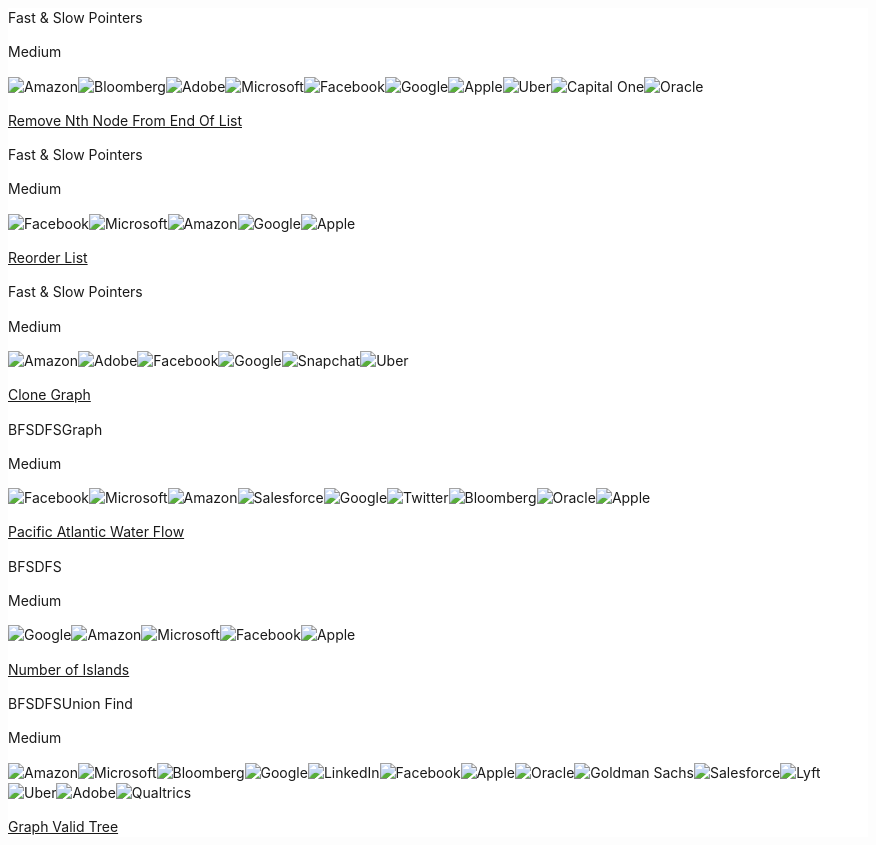 Fast & Slow Pointers

Medium

![Amazon](Leetcode%20Patterns_files/Amazon.png)![Bloomberg](Leetcode%20Patterns_files/Bloomberg.png)![Adobe](Leetcode%20Patterns_files/Adobe.png)![Microsoft](Leetcode%20Patterns_files/Microsoft.png)![Facebook](Leetcode%20Patterns_files/Facebook.png)![Google](Leetcode%20Patterns_files/Google.png)![Apple](Leetcode%20Patterns_files/Apple.png)![Uber](Leetcode%20Patterns_files/Uber.png)![Capital One](Leetcode%20Patterns_files/Capital%2520One.png)![Oracle](Leetcode%20Patterns_files/Oracle.png)

[Remove Nth Node From End Of List](https://leetcode.com/problems/remove-nth-node-from-end-of-list/)

[](https://leetcode.com/problems/remove-nth-node-from-end-of-list/discuss/?currentPage=1&orderBy=most_votes)

Fast & Slow Pointers

Medium

![Facebook](Leetcode%20Patterns_files/Facebook.png)![Microsoft](Leetcode%20Patterns_files/Microsoft.png)![Amazon](Leetcode%20Patterns_files/Amazon.png)![Google](Leetcode%20Patterns_files/Google.png)![Apple](Leetcode%20Patterns_files/Apple.png)

[Reorder List](https://leetcode.com/problems/reorder-list/)

[](https://leetcode.com/problems/reorder-list/discuss/?currentPage=1&orderBy=most_votes)

Fast & Slow Pointers

Medium

![Amazon](Leetcode%20Patterns_files/Amazon.png)![Adobe](Leetcode%20Patterns_files/Adobe.png)![Facebook](Leetcode%20Patterns_files/Facebook.png)![Google](Leetcode%20Patterns_files/Google.png)![Snapchat](Leetcode%20Patterns_files/Snapchat.png)![Uber](Leetcode%20Patterns_files/Uber.png)

[Clone Graph](https://leetcode.com/problems/clone-graph/)

[](https://leetcode.com/problems/clone-graph/discuss/?currentPage=1&orderBy=most_votes)

BFSDFSGraph

Medium

![Facebook](Leetcode%20Patterns_files/Facebook.png)![Microsoft](Leetcode%20Patterns_files/Microsoft.png)![Amazon](Leetcode%20Patterns_files/Amazon.png)![Salesforce](Leetcode%20Patterns_files/Salesforce.png)![Google](Leetcode%20Patterns_files/Google.png)![Twitter](Leetcode%20Patterns_files/Twitter.png)![Bloomberg](Leetcode%20Patterns_files/Bloomberg.png)![Oracle](Leetcode%20Patterns_files/Oracle.png)![Apple](Leetcode%20Patterns_files/Apple.png)

[Pacific Atlantic Water Flow](https://leetcode.com/problems/pacific-atlantic-water-flow/)

[](https://leetcode.com/problems/pacific-atlantic-water-flow/discuss/?currentPage=1&orderBy=most_votes)

BFSDFS

Medium

![Google](Leetcode%20Patterns_files/Google.png)![Amazon](Leetcode%20Patterns_files/Amazon.png)![Microsoft](Leetcode%20Patterns_files/Microsoft.png)![Facebook](Leetcode%20Patterns_files/Facebook.png)![Apple](Leetcode%20Patterns_files/Apple.png)

[Number of Islands](https://leetcode.com/problems/number-of-islands/)

[](https://leetcode.com/problems/number-of-islands/discuss/?currentPage=1&orderBy=most_votes)

BFSDFSUnion Find

Medium

![Amazon](Leetcode%20Patterns_files/Amazon.png)![Microsoft](Leetcode%20Patterns_files/Microsoft.png)![Bloomberg](Leetcode%20Patterns_files/Bloomberg.png)![Google](Leetcode%20Patterns_files/Google.png)![LinkedIn](Leetcode%20Patterns_files/LinkedIn.png)![Facebook](Leetcode%20Patterns_files/Facebook.png)![Apple](Leetcode%20Patterns_files/Apple.png)![Oracle](Leetcode%20Patterns_files/Oracle.png)![Goldman Sachs](Leetcode%20Patterns_files/Goldman%2520Sachs.png)![Salesforce](Leetcode%20Patterns_files/Salesforce.png)![Lyft](Leetcode%20Patterns_files/Lyft.png)![Uber](Leetcode%20Patterns_files/Uber.png)![Adobe](Leetcode%20Patterns_files/Adobe.png)![Qualtrics](Leetcode%20Patterns_files/Qualtrics.png)

[Graph Valid Tree](https://leetcode.com/problems/graph-valid-tree/)

[](https://leetcode.com/problems/graph-valid-tree//discuss/?currentPage=1&orderBy=most_votes)
